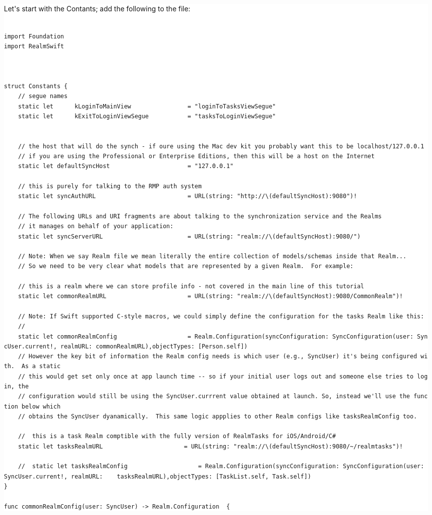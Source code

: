 Let's start with the Contants; add the following  to the file:

```

import Foundation
import RealmSwift



struct Constants {
    // segue names
    static let      kLoginToMainView                = "loginToTasksViewSegue"
    static let      kExitToLoginViewSegue           = "tasksToLoginViewSegue"
    
    
    // the host that will do the synch - if oure using the Mac dev kit you probably want this to be localhost/127.0.0.1
    // if you are using the Professional or Enterprise Editions, then this will be a host on the Internet
    static let defaultSyncHost                      = "127.0.0.1"
    
    // this is purely for talking to the RMP auth system
    static let syncAuthURL                          = URL(string: "http://\(defaultSyncHost):9080")!
    
    // The following URLs and URI fragments are about talking to the synchronization service and the Realms
    // it manages on behalf of your application:
    static let syncServerURL                        = URL(string: "realm://\(defaultSyncHost):9080/")
    
    // Note: When we say Realm file we mean literally the entire collection of models/schemas inside that Realm...
    // So we need to be very clear what models that are represented by a given Realm.  For example:
    
    // this is a realm where we can store profile info - not covered in the main line of this tutorial
    static let commonRealmURL                       = URL(string: "realm://\(defaultSyncHost):9080/CommonRealm")!
    
    // Note: If Swift supported C-style macros, we could simply define the configuration for the tasks Realm like this:
    //
    static let commonRealmConfig                    = Realm.Configuration(syncConfiguration: SyncConfiguration(user: SyncUser.current!, realmURL: commonRealmURL),objectTypes: [Person.self])
    // However the key bit of information the Realm config needs is which user (e.g., SyncUser) it's being configured with.  As a static
    // this would get set only once at app launch time -- so if your initial user logs out and someone else tries to log in, the
    // configuration would still be using the SyncUser.currrent value obtained at launch. So, instead we'll use the function below which
    // obtains the SyncUser dyanamically.  This same logic appplies to other Realm configs like tasksRealmConfig too.
    
    //  this is a task Realm comptible with the fully version of RealmTasks for iOS/Android/C#
    static let tasksRealmURL                       = URL(string: "realm://\(defaultSyncHost):9080/~/realmtasks")!
    
    //  static let tasksRealmConfig                    = Realm.Configuration(syncConfiguration: SyncConfiguration(user: SyncUser.current!, realmURL:    tasksRealmURL),objectTypes: [TaskList.self, Task.self])
}

func commonRealmConfig(user: SyncUser) -> Realm.Configuration  {
```